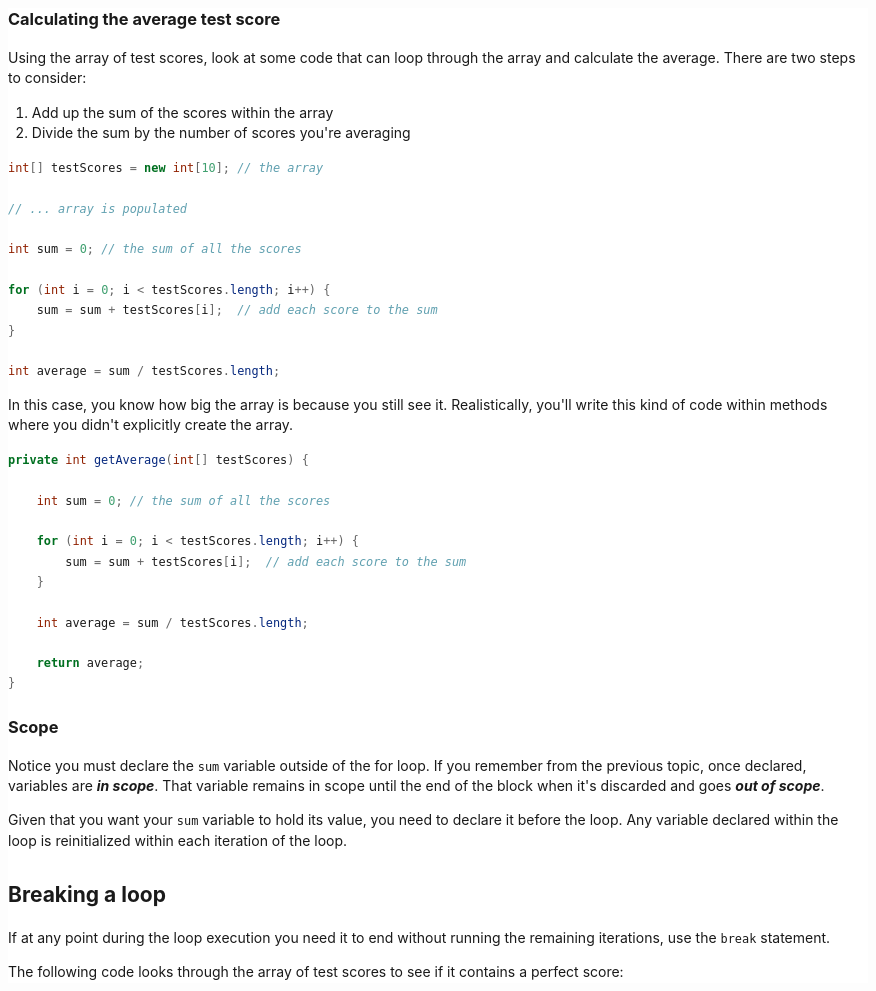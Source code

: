 ### Calculating the average test score
Using the array of test scores, look at some code that can loop through the array and calculate the average. There are two steps to consider:

1.  Add up the sum of the scores within the array
2.  Divide the sum by the number of scores you're averaging

```java
int[] testScores = new int[10]; // the array

// ... array is populated

int sum = 0; // the sum of all the scores

for (int i = 0; i < testScores.length; i++) {
    sum = sum + testScores[i];  // add each score to the sum
}

int average = sum / testScores.length;
```

In this case, you know how big the array is because you still see it. Realistically, you'll write this kind of code within methods where you didn't explicitly create the array.

```java
private int getAverage(int[] testScores) {

    int sum = 0; // the sum of all the scores

    for (int i = 0; i < testScores.length; i++) {
        sum = sum + testScores[i];  // add each score to the sum
    }

    int average = sum / testScores.length;

    return average;
}
```

### Scope
Notice you must declare the `sum` variable outside of the for loop. If you remember from the previous topic, once declared, variables are **_in scope_**. That variable remains in scope until the end of the block when it's discarded and goes **_out of scope_**.

Given that you want your `sum` variable to hold its value, you need to declare it before the loop. Any variable declared within the loop is reinitialized within each iteration of the loop.

## Breaking a loop
If at any point during the loop execution you need it to end without running the remaining iterations, use the `break` statement.

The following code looks through the array of test scores to see if it contains a perfect score:
